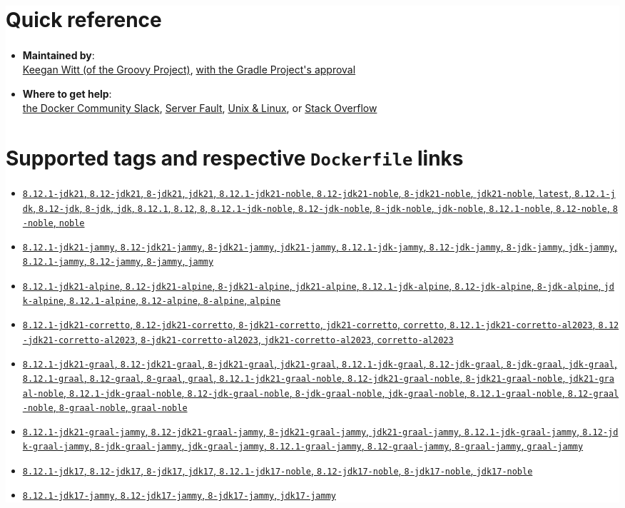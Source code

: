 

# Quick reference

-	**Maintained by**:  
	[Keegan Witt (of the Groovy Project)](https://github.com/keeganwitt/docker-gradle), [with the Gradle Project's approval](https://discuss.gradle.org/t/official-docker-images/21159/8)

-	**Where to get help**:  
	[the Docker Community Slack](https://dockr.ly/comm-slack), [Server Fault](https://serverfault.com/help/on-topic), [Unix & Linux](https://unix.stackexchange.com/help/on-topic), or [Stack Overflow](https://stackoverflow.com/help/on-topic)

# Supported tags and respective `Dockerfile` links

-	[`8.12.1-jdk21`, `8.12-jdk21`, `8-jdk21`, `jdk21`, `8.12.1-jdk21-noble`, `8.12-jdk21-noble`, `8-jdk21-noble`, `jdk21-noble`, `latest`, `8.12.1-jdk`, `8.12-jdk`, `8-jdk`, `jdk`, `8.12.1`, `8.12`, `8`, `8.12.1-jdk-noble`, `8.12-jdk-noble`, `8-jdk-noble`, `jdk-noble`, `8.12.1-noble`, `8.12-noble`, `8-noble`, `noble`](https://github.com/keeganwitt/docker-gradle/blob/40b84264cea73e19cb7e916446e1bf025f0f89d2/jdk21-noble/Dockerfile)

-	[`8.12.1-jdk21-jammy`, `8.12-jdk21-jammy`, `8-jdk21-jammy`, `jdk21-jammy`, `8.12.1-jdk-jammy`, `8.12-jdk-jammy`, `8-jdk-jammy`, `jdk-jammy`, `8.12.1-jammy`, `8.12-jammy`, `8-jammy`, `jammy`](https://github.com/keeganwitt/docker-gradle/blob/40b84264cea73e19cb7e916446e1bf025f0f89d2/jdk21-jammy/Dockerfile)

-	[`8.12.1-jdk21-alpine`, `8.12-jdk21-alpine`, `8-jdk21-alpine`, `jdk21-alpine`, `8.12.1-jdk-alpine`, `8.12-jdk-alpine`, `8-jdk-alpine`, `jdk-alpine`, `8.12.1-alpine`, `8.12-alpine`, `8-alpine`, `alpine`](https://github.com/keeganwitt/docker-gradle/blob/40b84264cea73e19cb7e916446e1bf025f0f89d2/jdk21-alpine/Dockerfile)

-	[`8.12.1-jdk21-corretto`, `8.12-jdk21-corretto`, `8-jdk21-corretto`, `jdk21-corretto`, `corretto`, `8.12.1-jdk21-corretto-al2023`, `8.12-jdk21-corretto-al2023`, `8-jdk21-corretto-al2023`, `jdk21-corretto-al2023`, `corretto-al2023`](https://github.com/keeganwitt/docker-gradle/blob/40b84264cea73e19cb7e916446e1bf025f0f89d2/jdk21-corretto/Dockerfile)

-	[`8.12.1-jdk21-graal`, `8.12-jdk21-graal`, `8-jdk21-graal`, `jdk21-graal`, `8.12.1-jdk-graal`, `8.12-jdk-graal`, `8-jdk-graal`, `jdk-graal`, `8.12.1-graal`, `8.12-graal`, `8-graal`, `graal`, `8.12.1-jdk21-graal-noble`, `8.12-jdk21-graal-noble`, `8-jdk21-graal-noble`, `jdk21-graal-noble`, `8.12.1-jdk-graal-noble`, `8.12-jdk-graal-noble`, `8-jdk-graal-noble`, `jdk-graal-noble`, `8.12.1-graal-noble`, `8.12-graal-noble`, `8-graal-noble`, `graal-noble`](https://github.com/keeganwitt/docker-gradle/blob/40b84264cea73e19cb7e916446e1bf025f0f89d2/jdk21-noble-graal/Dockerfile)

-	[`8.12.1-jdk21-graal-jammy`, `8.12-jdk21-graal-jammy`, `8-jdk21-graal-jammy`, `jdk21-graal-jammy`, `8.12.1-jdk-graal-jammy`, `8.12-jdk-graal-jammy`, `8-jdk-graal-jammy`, `jdk-graal-jammy`, `8.12.1-graal-jammy`, `8.12-graal-jammy`, `8-graal-jammy`, `graal-jammy`](https://github.com/keeganwitt/docker-gradle/blob/40b84264cea73e19cb7e916446e1bf025f0f89d2/jdk21-jammy-graal/Dockerfile)

-	[`8.12.1-jdk17`, `8.12-jdk17`, `8-jdk17`, `jdk17`, `8.12.1-jdk17-noble`, `8.12-jdk17-noble`, `8-jdk17-noble`, `jdk17-noble`](https://github.com/keeganwitt/docker-gradle/blob/40b84264cea73e19cb7e916446e1bf025f0f89d2/jdk17-noble/Dockerfile)

-	[`8.12.1-jdk17-jammy`, `8.12-jdk17-jammy`, `8-jdk17-jammy`, `jdk17-jammy`](https://github.com/keeganwitt/docker-gradle/blob/40b84264cea73e19cb7e916446e1bf025f0f89d2/jdk17-jammy/Dockerfile)
